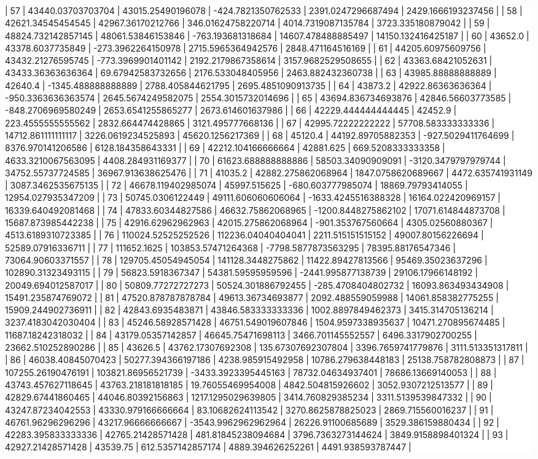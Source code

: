 | 57 | 43440.03703703704 | 43015.25490196078 | -424.7821350762533 | 2391.0247296687494 | 2429.1666193237456 |
| 58 | 42621.34545454545 | 42967.36170212766 | 346.01624758220714 | 4014.7319087135784 | 3723.335180879042 |
| 59 | 48824.732142857145 | 48061.53846153846 | -763.193681318684 | 14607.478488885497 | 14150.132416425187 |
| 60 | 43652.0 | 43378.6037735849 | -273.3962264150978 | 2715.5965364942576 | 2848.471164516169 |
| 61 | 44205.60975609756 | 43432.21276595745 | -773.3969901401142 | 2192.2179867358614 | 3157.9682529508655 |
| 62 | 43363.68421052631 | 43433.36363636364 | 69.67942583732656 | 2176.533048405956 | 2463.882432360738 |
| 63 | 43985.88888888889 | 42640.4 | -1345.488888888889 | 2788.405844621795 | 2695.4851090913735 |
| 64 | 43873.2 | 42922.86363636364 | -950.3363636363574 | 2645.5674249582075 | 2554.3015732014696 |
| 65 | 43694.836734693876 | 42846.56603773585 | -848.2706969580249 | 2653.6541255865277 | 2673.614601637986 |
| 66 | 42229.444444444445 | 42452.9 | 223.4555555555562 | 2832.664474428865 | 3121.495777668136 |
| 67 | 42995.72222222222 | 57708.583333333336 | 14712.861111111117 | 3226.0619234525893 | 45620.1256217369 |
| 68 | 45120.4 | 44192.89705882353 | -927.5029411764699 | 8376.970141206586 | 6128.184358643331 |
| 69 | 42212.104166666664 | 42881.625 | 669.5208333333358 | 4633.3210067563095 | 4408.284931169377 |
| 70 | 61623.688888888886 | 58503.34090909091 | -3120.3479797979744 | 34752.55737724585 | 36967.913638625476 |
| 71 | 41035.2 | 42882.275862068964 | 1847.0758620689667 | 4472.635741931149 | 3087.3462535675135 |
| 72 | 46678.119402985074 | 45997.515625 | -680.603777985074 | 18869.79793414055 | 12954.027935347209 |
| 73 | 50745.0306122449 | 49111.606060606064 | -1633.4245516388328 | 16164.022420969157 | 16339.640492081468 |
| 74 | 47833.60344827586 | 46632.75862068965 | -1200.8448275862102 | 17071.614844873708 | 15687.873985442238 |
| 75 | 42916.62962962963 | 42015.275862068964 | -901.353767560664 | 4305.02560880367 | 4513.6189310723385 |
| 76 | 110024.52525252526 | 112236.04040404041 | 2211.515151515152 | 49007.80156226694 | 52589.07916336711 |
| 77 | 111652.1625 | 103853.57471264368 | -7798.5877873563295 | 78395.88176547346 | 73064.90603371557 |
| 78 | 129705.45054945054 | 141128.3448275862 | 11422.89427813566 | 95469.35023637296 | 102890.31323493115 |
| 79 | 56823.5918367347 | 54381.59595959596 | -2441.995877138739 | 29106.17966148192 | 20049.694012587017 |
| 80 | 50809.77272727273 | 50524.301886792455 | -285.4708404802732 | 16093.863493434908 | 15491.235874769072 |
| 81 | 47520.878787878784 | 49613.36734693877 | 2092.488559059988 | 14061.858382775255 | 15909.244902736911 |
| 82 | 42843.6935483871 | 43846.583333333336 | 1002.8897849462373 | 3415.314705136214 | 3237.4183042030404 |
| 83 | 45246.58928571428 | 46751.549019607846 | 1504.9597338935637 | 10471.270895674485 | 11687.18242318032 |
| 84 | 43179.05357142857 | 46645.75471698113 | 3466.701145552557 | 6496.3317902700255 | 23662.510252890286 |
| 85 | 43626.5 | 43762.17307692308 | 135.67307692307804 | 3396.7659741779876 | 3111.513351317811 |
| 86 | 46038.40845070423 | 50277.394366197186 | 4238.985915492958 | 10786.279638448183 | 25138.758782808873 |
| 87 | 107255.26190476191 | 103821.86956521739 | -3433.3923395445163 | 78732.04634937401 | 78686.13669140053 |
| 88 | 43743.457627118645 | 43763.218181818185 | 19.76055469954008 | 4842.504815926602 | 3052.9307212513577 |
| 89 | 42829.67441860465 | 44046.80392156863 | 1217.1295029639805 | 3414.760829385234 | 3311.5139539847332 |
| 90 | 43247.87234042553 | 43330.979166666664 | 83.10682624113542 | 3270.8625878825023 | 2869.715560016237 |
| 91 | 46761.96296296296 | 43217.96666666667 | -3543.9962962962964 | 26226.91100685689 | 3529.386159880434 |
| 92 | 42283.395833333336 | 42765.21428571428 | 481.81845238094684 | 3796.7363273144624 | 3849.9158898401324 |
| 93 | 42927.21428571428 | 43539.75 | 612.5357142857174 | 4889.394626252261 | 4491.938593787447 |